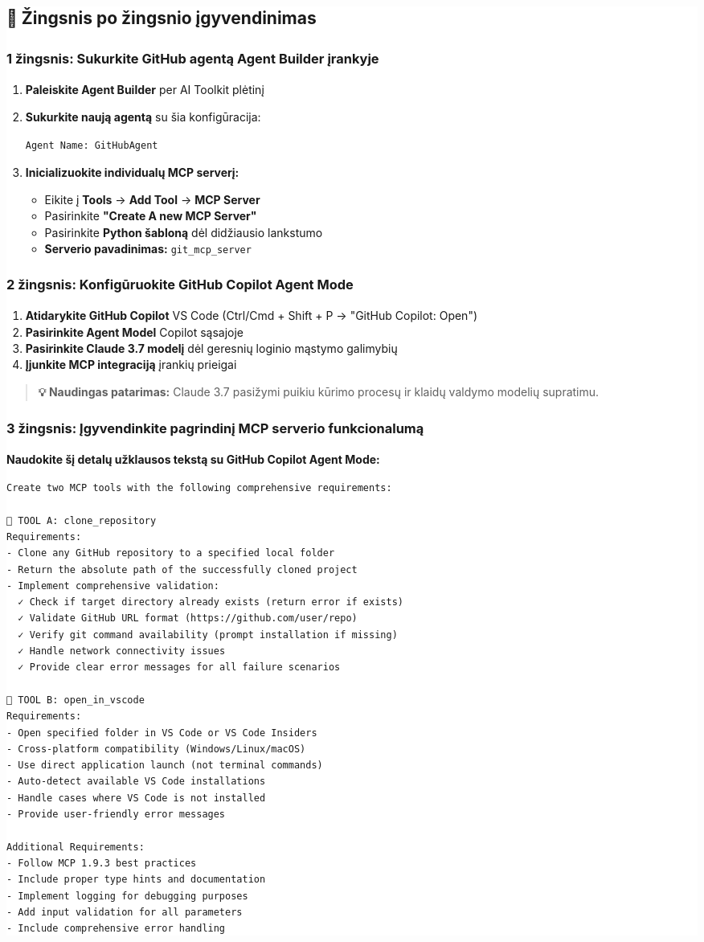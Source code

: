 
## 📖 Žingsnis po žingsnio įgyvendinimas

### 1 žingsnis: Sukurkite GitHub agentą Agent Builder įrankyje

1. **Paleiskite Agent Builder** per AI Toolkit plėtinį
2. **Sukurkite naują agentą** su šia konfigūracija:
   ```
   Agent Name: GitHubAgent
   ```

3. **Inicializuokite individualų MCP serverį:**
   - Eikite į **Tools** → **Add Tool** → **MCP Server**
   - Pasirinkite **"Create A new MCP Server"**
   - Pasirinkite **Python šabloną** dėl didžiausio lankstumo
   - **Serverio pavadinimas:** `git_mcp_server`

### 2 žingsnis: Konfigūruokite GitHub Copilot Agent Mode

1. **Atidarykite GitHub Copilot** VS Code (Ctrl/Cmd + Shift + P → "GitHub Copilot: Open")
2. **Pasirinkite Agent Model** Copilot sąsajoje
3. **Pasirinkite Claude 3.7 modelį** dėl geresnių loginio mąstymo galimybių
4. **Įjunkite MCP integraciją** įrankių prieigai

> **💡 Naudingas patarimas:** Claude 3.7 pasižymi puikiu kūrimo procesų ir klaidų valdymo modelių supratimu.

### 3 žingsnis: Įgyvendinkite pagrindinį MCP serverio funkcionalumą

**Naudokite šį detalų užklausos tekstą su GitHub Copilot Agent Mode:**

```
Create two MCP tools with the following comprehensive requirements:

🔧 TOOL A: clone_repository
Requirements:
- Clone any GitHub repository to a specified local folder
- Return the absolute path of the successfully cloned project
- Implement comprehensive validation:
  ✓ Check if target directory already exists (return error if exists)
  ✓ Validate GitHub URL format (https://github.com/user/repo)
  ✓ Verify git command availability (prompt installation if missing)
  ✓ Handle network connectivity issues
  ✓ Provide clear error messages for all failure scenarios

🚀 TOOL B: open_in_vscode
Requirements:
- Open specified folder in VS Code or VS Code Insiders
- Cross-platform compatibility (Windows/Linux/macOS)
- Use direct application launch (not terminal commands)
- Auto-detect available VS Code installations
- Handle cases where VS Code is not installed
- Provide user-friendly error messages

Additional Requirements:
- Follow MCP 1.9.3 best practices
- Include proper type hints and documentation
- Implement logging for debugging purposes
- Add input validation for all parameters
- Include comprehensive error handling
```
